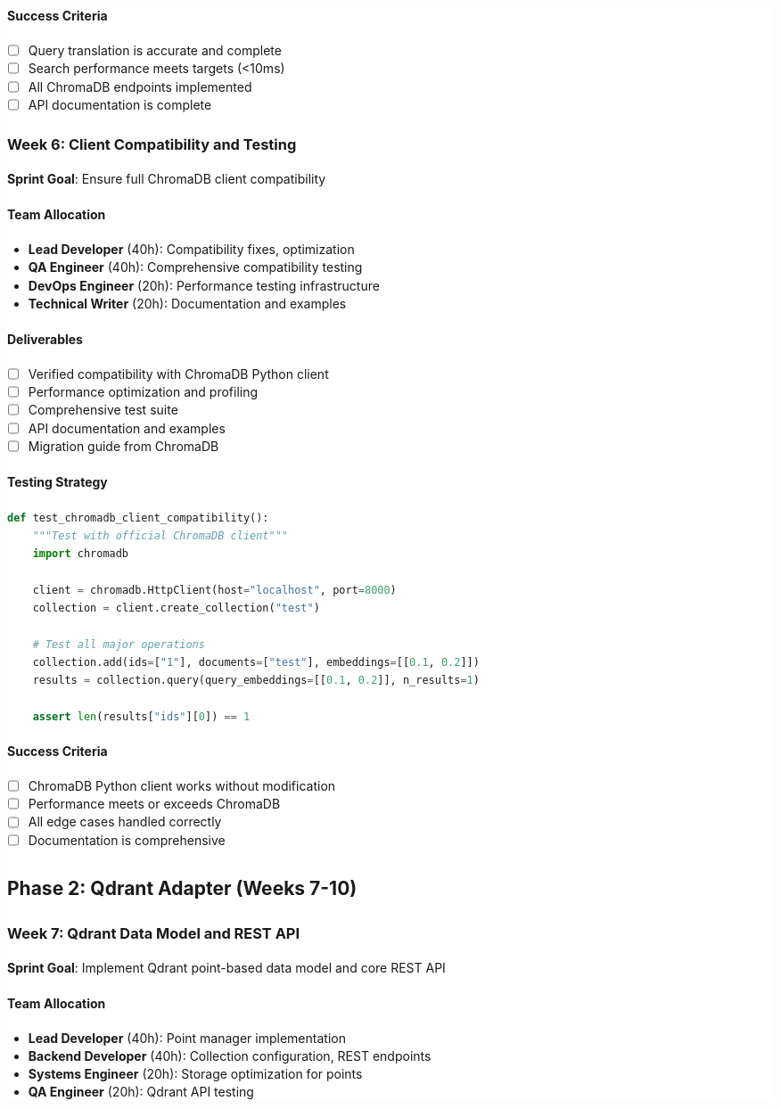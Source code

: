 #### Success Criteria
- [ ] Query translation is accurate and complete
- [ ] Search performance meets targets (<10ms)
- [ ] All ChromaDB endpoints implemented
- [ ] API documentation is complete

### Week 6: Client Compatibility and Testing
**Sprint Goal**: Ensure full ChromaDB client compatibility

#### Team Allocation
- **Lead Developer** (40h): Compatibility fixes, optimization
- **QA Engineer** (40h): Comprehensive compatibility testing
- **DevOps Engineer** (20h): Performance testing infrastructure
- **Technical Writer** (20h): Documentation and examples

#### Deliverables
- [ ] Verified compatibility with ChromaDB Python client
- [ ] Performance optimization and profiling
- [ ] Comprehensive test suite
- [ ] API documentation and examples
- [ ] Migration guide from ChromaDB

#### Testing Strategy
```python
def test_chromadb_client_compatibility():
    """Test with official ChromaDB client"""
    import chromadb
    
    client = chromadb.HttpClient(host="localhost", port=8000)
    collection = client.create_collection("test")
    
    # Test all major operations
    collection.add(ids=["1"], documents=["test"], embeddings=[[0.1, 0.2]])
    results = collection.query(query_embeddings=[[0.1, 0.2]], n_results=1)
    
    assert len(results["ids"][0]) == 1
```

#### Success Criteria
- [ ] ChromaDB Python client works without modification
- [ ] Performance meets or exceeds ChromaDB
- [ ] All edge cases handled correctly
- [ ] Documentation is comprehensive

## Phase 2: Qdrant Adapter (Weeks 7-10)

### Week 7: Qdrant Data Model and REST API
**Sprint Goal**: Implement Qdrant point-based data model and core REST API

#### Team Allocation
- **Lead Developer** (40h): Point manager implementation
- **Backend Developer** (40h): Collection configuration, REST endpoints
- **Systems Engineer** (20h): Storage optimization for points
- **QA Engineer** (20h): Qdrant API testing
